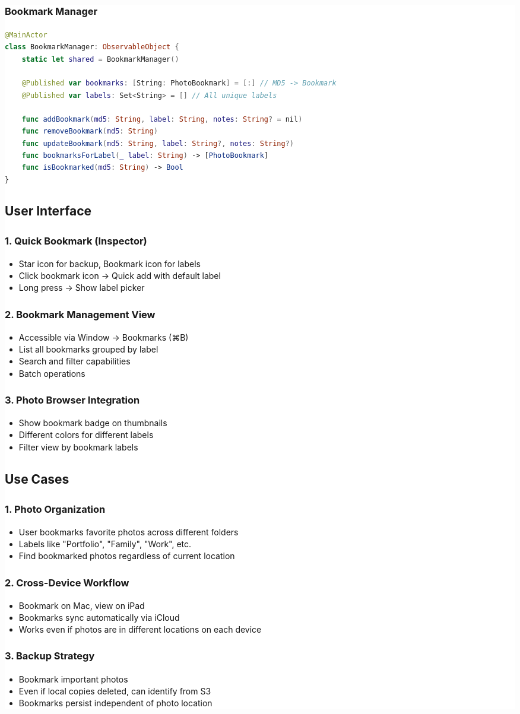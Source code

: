 ### Bookmark Manager

```swift
@MainActor
class BookmarkManager: ObservableObject {
    static let shared = BookmarkManager()

    @Published var bookmarks: [String: PhotoBookmark] = [:] // MD5 -> Bookmark
    @Published var labels: Set<String> = [] // All unique labels

    func addBookmark(md5: String, label: String, notes: String? = nil)
    func removeBookmark(md5: String)
    func updateBookmark(md5: String, label: String?, notes: String?)
    func bookmarksForLabel(_ label: String) -> [PhotoBookmark]
    func isBookmarked(md5: String) -> Bool
}
```

## User Interface

### 1. Quick Bookmark (Inspector)
- Star icon for backup, Bookmark icon for labels
- Click bookmark icon → Quick add with default label
- Long press → Show label picker

### 2. Bookmark Management View
- Accessible via Window → Bookmarks (⌘B)
- List all bookmarks grouped by label
- Search and filter capabilities
- Batch operations

### 3. Photo Browser Integration
- Show bookmark badge on thumbnails
- Different colors for different labels
- Filter view by bookmark labels

## Use Cases

### 1. Photo Organization
- User bookmarks favorite photos across different folders
- Labels like "Portfolio", "Family", "Work", etc.
- Find bookmarked photos regardless of current location

### 2. Cross-Device Workflow
- Bookmark on Mac, view on iPad
- Bookmarks sync automatically via iCloud
- Works even if photos are in different locations on each device

### 3. Backup Strategy
- Bookmark important photos
- Even if local copies deleted, can identify from S3
- Bookmarks persist independent of photo location

